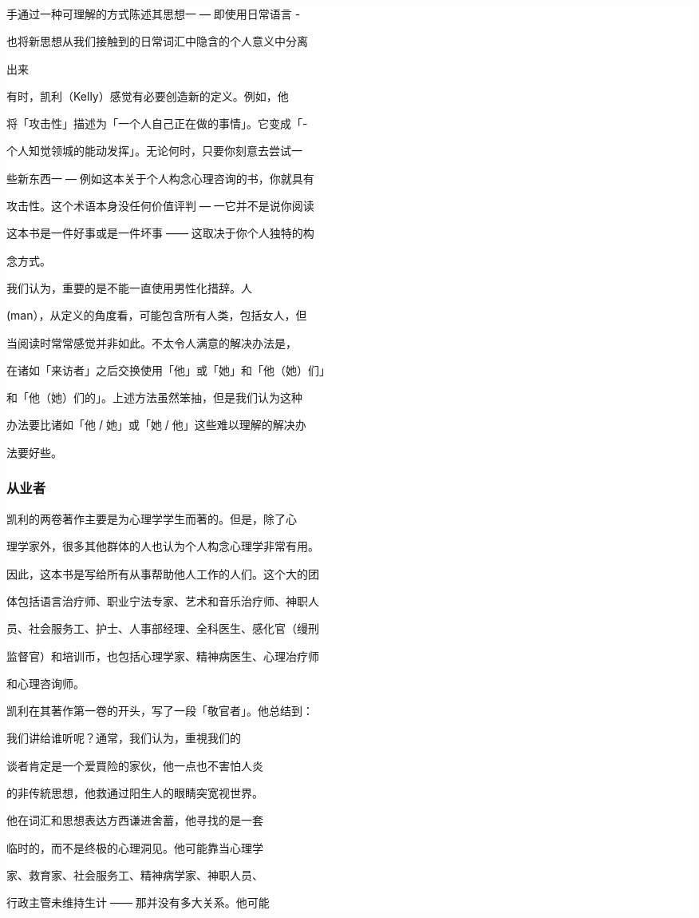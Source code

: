 手通过一种可理解的方式陈述其思想一 — 即使用日常语言 -

也将新思想从我们接触到的日常词汇中隐含的个人意义中分离

出来

有时，凯利（Kelly）感觉有必要创造新的定义。例如，他

将「攻击性」描述为「一个人自己正在做的事情」。它变成「-

个人知觉领城的能动发挥」。无论何时，只要你刻意去尝试一

些新东西一 — 例如这本关于个人构念心理咨询的书，你就具有

攻击性。这个术语本身没任何价值评判 — 一它并不是说你阅读

这本书是一件好事或是一件坏事 —— 这取决于你个人独特的构

念方式。

我们认为，重要的是不能一直使用男性化措辞。人

(man），从定义的角度看，可能包含所有人类，包括女人，但

当阅读时常常感觉并非如此。不太令人满意的解决办法是，

在诸如「来访者」之后交换使用「他」或「她」和「他（她）们」

和「他（她）们的」。上述方法虽然笨抽，但是我们认为这种

办法要比诸如「他 / 她」或「她 / 他」这些难以理解的解决办

法要好些。

### 从业者

凯利的两卷著作主要是为心理学学生而著的。但是，除了心

理学家外，很多其他群体的人也认为个人构念心理学非常有用。

因此，这本书是写给所有从事帮助他人工作的人们。这个大的团

体包括语言治疗师、职业宁法专家、艺术和音乐治疗师、神职人

员、社会服务工、护士、人事部经理、全科医生、感化官（缦刑

监督官）和培训币，也包括心理学家、精神病医生、心理冶疗师

和心理咨询师。

凯利在其著作第一卷的开头，写了一段「敬官者」。他总结到：

我们讲给谁听呢？通常，我们认为，重視我们的

谈者肯定是一个爱買险的家伙，他一点也不害怕人炎

的非传統思想，他救通过阳生人的眼睛突宽视世界。

他在词汇和思想表达方西谦进舍蓄，他寻找的是一套

临时的，而不是终极的心理洞见。他可能靠当心理学

家、救育家、社会服务工、精神病学家、神职人员、

行政主管未维持生计 —— 那并没有多大关系。他可能
